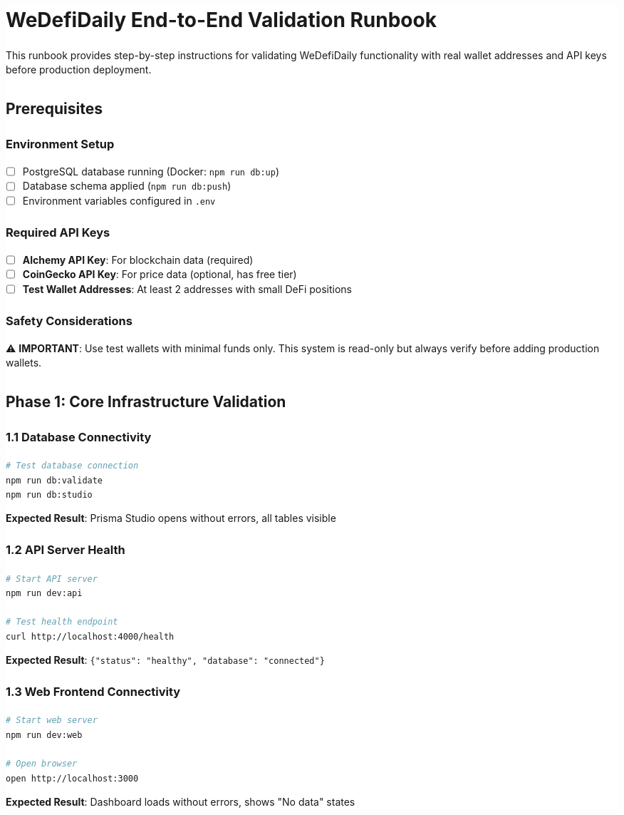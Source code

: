 # WeDefiDaily End-to-End Validation Runbook

This runbook provides step-by-step instructions for validating WeDefiDaily functionality with real wallet addresses and API keys before production deployment.

## Prerequisites

### Environment Setup
- [ ] PostgreSQL database running (Docker: `npm run db:up`)
- [ ] Database schema applied (`npm run db:push`)
- [ ] Environment variables configured in `.env`

### Required API Keys
- [ ] **Alchemy API Key**: For blockchain data (required)
- [ ] **CoinGecko API Key**: For price data (optional, has free tier)
- [ ] **Test Wallet Addresses**: At least 2 addresses with small DeFi positions

### Safety Considerations
⚠️ **IMPORTANT**: Use test wallets with minimal funds only. This system is read-only but always verify before adding production wallets.

## Phase 1: Core Infrastructure Validation

### 1.1 Database Connectivity
```bash
# Test database connection
npm run db:validate
npm run db:studio
```
**Expected Result**: Prisma Studio opens without errors, all tables visible

### 1.2 API Server Health
```bash
# Start API server
npm run dev:api

# Test health endpoint
curl http://localhost:4000/health
```
**Expected Result**: `{"status": "healthy", "database": "connected"}`

### 1.3 Web Frontend Connectivity
```bash
# Start web server
npm run dev:web

# Open browser
open http://localhost:3000
```
**Expected Result**: Dashboard loads without errors, shows "No data" states
